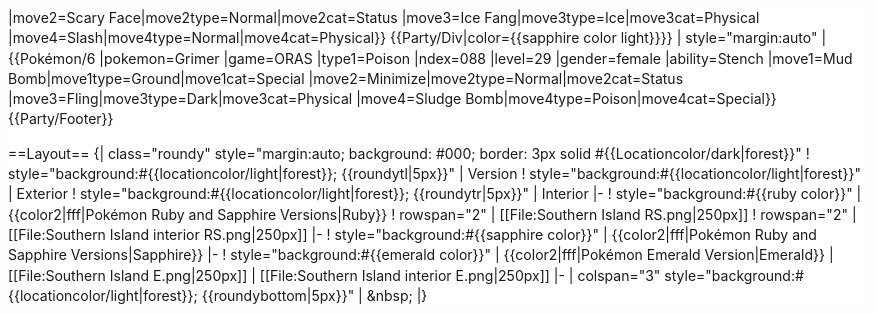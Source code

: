 |move2=Scary Face|move2type=Normal|move2cat=Status
|move3=Ice Fang|move3type=Ice|move3cat=Physical
|move4=Slash|move4type=Normal|move4cat=Physical}}
{{Party/Div|color={{sapphire color light}}}}
| style="margin:auto" | {{Pokémon/6
|pokemon=Grimer
|game=ORAS
|type1=Poison
|ndex=088
|level=29
|gender=female
|ability=Stench
|move1=Mud Bomb|move1type=Ground|move1cat=Special
|move2=Minimize|move2type=Normal|move2cat=Status
|move3=Fling|move3type=Dark|move3cat=Physical
|move4=Sludge Bomb|move4type=Poison|move4cat=Special}}
{{Party/Footer}}

==Layout==
{| class="roundy" style="margin:auto; background: #000; border: 3px solid #{{Locationcolor/dark|forest}}"
! style="background:#{{locationcolor/light|forest}}; {{roundytl|5px}}" | Version
! style="background:#{{locationcolor/light|forest}}" | Exterior
! style="background:#{{locationcolor/light|forest}}; {{roundytr|5px}}" | Interior
|-
! style="background:#{{ruby color}}" | {{color2|fff|Pokémon Ruby and Sapphire Versions|Ruby}}
! rowspan="2" | [[File:Southern Island RS.png|250px]]
! rowspan="2" | [[File:Southern Island interior RS.png|250px]]
|-
! style="background:#{{sapphire color}}" | {{color2|fff|Pokémon Ruby and Sapphire Versions|Sapphire}}
|-
! style="background:#{{emerald color}}" | {{color2|fff|Pokémon Emerald Version|Emerald}}
| [[File:Southern Island E.png|250px]]
| [[File:Southern Island interior E.png|250px]]
|-
| colspan="3" style="background:#{{locationcolor/light|forest}}; {{roundybottom|5px}}" | &amp;nbsp;
|}
